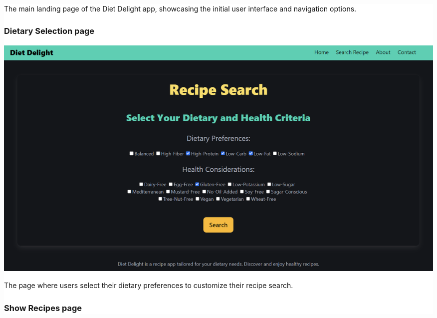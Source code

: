 The main landing page of the Diet Delight app, showcasing the initial user interface and navigation options.

### Dietary Selection page

![App](./docs/app-2-dietary-selection-page-min.png)

The page where users select their dietary preferences to customize their recipe search.

### Show Recipes page
